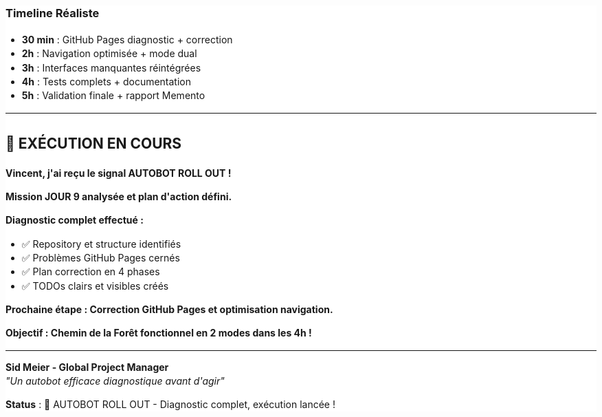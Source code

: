 ### **Timeline Réaliste**
- **30 min** : GitHub Pages diagnostic + correction
- **2h** : Navigation optimisée + mode dual
- **3h** : Interfaces manquantes réintégrées
- **4h** : Tests complets + documentation
- **5h** : Validation finale + rapport Memento

---

## 🚀 **EXÉCUTION EN COURS**

**Vincent, j'ai reçu le signal AUTOBOT ROLL OUT !**

**Mission JOUR 9 analysée et plan d'action défini.**

**Diagnostic complet effectué :**
- ✅ Repository et structure identifiés
- ✅ Problèmes GitHub Pages cernés  
- ✅ Plan correction en 4 phases
- ✅ TODOs clairs et visibles créés

**Prochaine étape : Correction GitHub Pages et optimisation navigation.**

**Objectif : Chemin de la Forêt fonctionnel en 2 modes dans les 4h !**

---

**Sid Meier - Global Project Manager**  
*"Un autobot efficace diagnostique avant d'agir"*

**Status** : 🤖 AUTOBOT ROLL OUT - Diagnostic complet, exécution lancée !